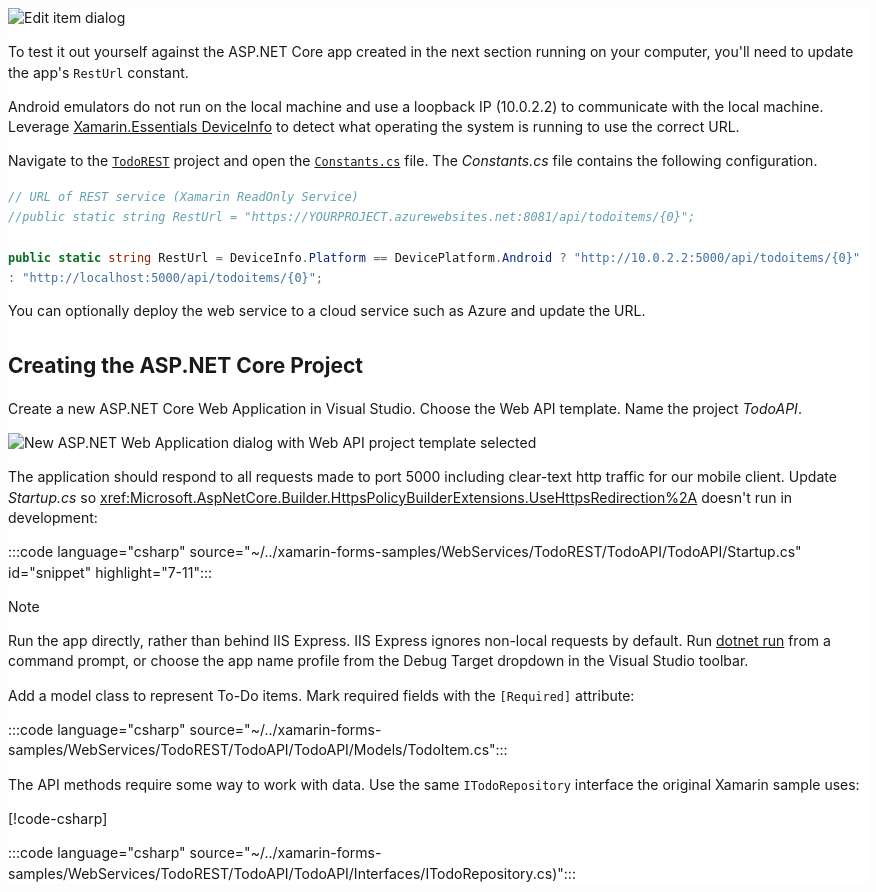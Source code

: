 ![Edit item dialog](native-mobile-backend/_static/todo-android-edit-item.png)

To test it out yourself against the ASP.NET Core app created in the next section running on your computer, you'll need to update the app's `RestUrl` constant. 

Android emulators do not run on the local machine and use a loopback IP (10.0.2.2) to communicate with the local machine. Leverage [Xamarin.Essentials DeviceInfo](/xamarin/essentials/device-information/) to detect what operating the system is running to use the correct URL. 

Navigate to the [`TodoREST`](https://github.com/xamarin/xamarin-forms-samples/tree/master/WebServices/TodoREST/TodoREST) project and open the [`Constants.cs`](https://github.com/xamarin/xamarin-forms-samples/blob/master/WebServices/TodoREST/TodoREST/Constants.cs) file. The *Constants.cs* file contains the following configuration.

```csharp
// URL of REST service (Xamarin ReadOnly Service)
//public static string RestUrl = "https://YOURPROJECT.azurewebsites.net:8081/api/todoitems/{0}";

public static string RestUrl = DeviceInfo.Platform == DevicePlatform.Android ? "http://10.0.2.2:5000/api/todoitems/{0}" : "http://localhost:5000/api/todoitems/{0}";
```

You can optionally deploy the web service to a cloud service such as Azure and update the URL.

## Creating the ASP.NET Core Project

Create a new ASP.NET Core Web Application in Visual Studio. Choose the Web API template. Name the project *TodoAPI*.

![New ASP.NET Web Application dialog with Web API project template selected](native-mobile-backend/_static/web-api-template.png)

The application should respond to all requests made to port 5000 including clear-text http traffic for our mobile client. Update *Startup.cs* so <xref:Microsoft.AspNetCore.Builder.HttpsPolicyBuilderExtensions.UseHttpsRedirection%2A> doesn't run in development:

:::code language="csharp" source="~/../xamarin-forms-samples/WebServices/TodoREST/TodoAPI/TodoAPI/Startup.cs" id="snippet" highlight="7-11":::

> [!NOTE]
> Run the app directly, rather than behind IIS Express. IIS Express ignores non-local requests by default. Run [dotnet run](/dotnet/core/tools/dotnet-run) from a command prompt, or choose the app name profile from the Debug Target dropdown in the Visual Studio toolbar.

Add a model class to represent To-Do items. Mark required fields with the `[Required]` attribute:

:::code language="csharp" source="~/../xamarin-forms-samples/WebServices/TodoREST/TodoAPI/TodoAPI/Models/TodoItem.cs":::

The API methods require some way to work with data. Use the same `ITodoRepository` interface the original Xamarin sample uses:

[!code-csharp[](native-mobile-backend/sample/TodoAPI/src/TodoAPI/Interfaces/ITodoRepository.cs)]



:::code language="csharp" source="~/../xamarin-forms-samples/WebServices/TodoREST/TodoAPI/TodoAPI/Interfaces/ITodoRepository.cs)":::

